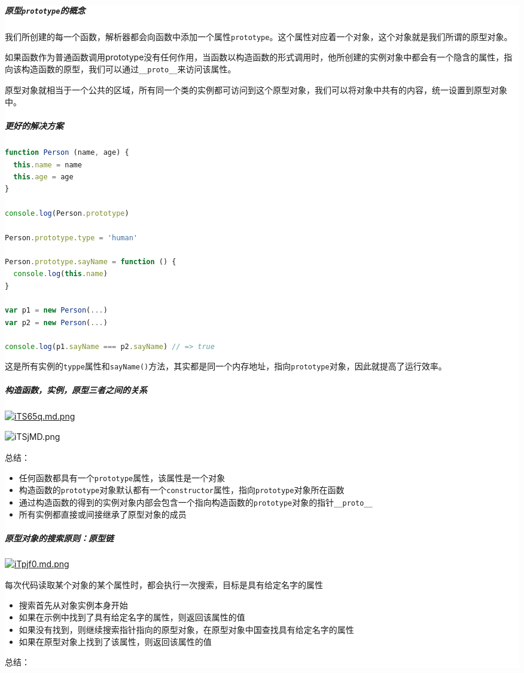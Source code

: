 #####     原型`prototype`的概念

  我们所创建的每一个函数，解析器都会向函数中添加一个属性`prototype`。这个属性对应着一个对象，这个对象就是我们所谓的原型对象。

   如果函数作为普通函数调用prototype没有任何作用，当函数以构造函数的形式调用时，他所创建的实例对象中都会有一个隐含的属性，指向该构造函数的原型，我们可以通过`__proto__`来访问该属性。

 原型对象就相当于一个公共的区域，所有同一个类的实例都可访问到这个原型对象，我们可以将对象中共有的内容，统一设置到原型对象中。

##### 更好的解决方案

```javascript
function Person (name, age) {
  this.name = name
  this.age = age
}

console.log(Person.prototype)

Person.prototype.type = 'human'

Person.prototype.sayName = function () {
  console.log(this.name)
}

var p1 = new Person(...)
var p2 = new Person(...)

console.log(p1.sayName === p2.sayName) // => true
```

这是所有实例的`typpe`属性和`sayName()`方法，其实都是同一个内存地址，指向`prototype`对象，因此就提高了运行效率。

##### 构造函数，实例，原型三者之间的关系

[![iTS65q.md.png](https://s1.ax1x.com/2018/11/06/iTS65q.md.png)](https://imgchr.com/i/iTS65q)

![iTSjMD.png](https://s1.ax1x.com/2018/11/06/iTSjMD.png)

总结：

- 任何函数都具有一个`prototype`属性，该属性是一个对象
- 构造函数的`prototype`对象默认都有一个`constructor`属性，指向`prototype`对象所在函数
- 通过构造函数的得到的实例对象内部会包含一个指向构造函数的`prototype`对象的指针`__proto__`
- 所有实例都直接或间接继承了原型对象的成员

##### 原型对象的搜索原则：原型链

[![iTpjf0.md.png](https://s1.ax1x.com/2018/11/06/iTpjf0.md.png)](https://imgchr.com/i/iTpjf0)

每次代码读取某个对象的某个属性时，都会执行一次搜索，目标是具有给定名字的属性

- 搜索首先从对象实例本身开始
- 如果在示例中找到了具有给定名字的属性，则返回该属性的值
- 如果没有找到，则继续搜索指针指向的原型对象，在原型对象中国查找具有给定名字的属性
- 如果在原型对象上找到了该属性，则返回该属性的值

总结：
